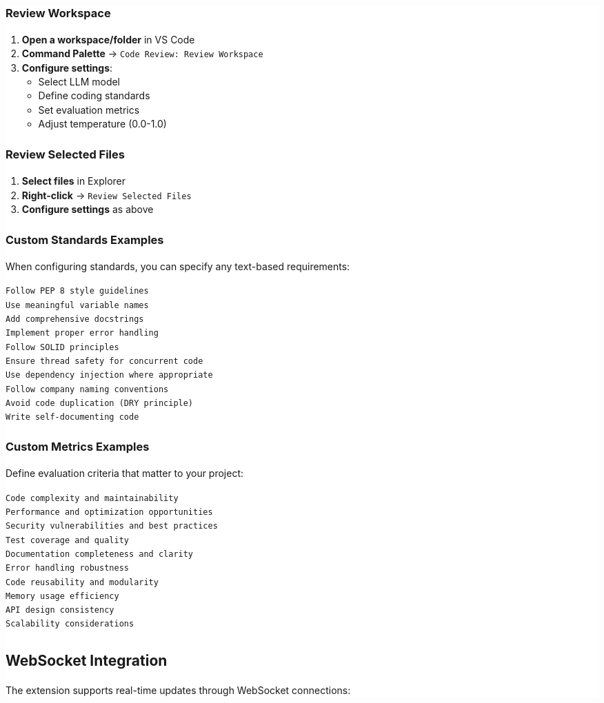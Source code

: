 ### Review Workspace

1. **Open a workspace/folder** in VS Code
2. **Command Palette** → `Code Review: Review Workspace`
3. **Configure settings**:
   - Select LLM model
   - Define coding standards
   - Set evaluation metrics
   - Adjust temperature (0.0-1.0)

### Review Selected Files

1. **Select files** in Explorer
2. **Right-click** → `Review Selected Files`
3. **Configure settings** as above

### Custom Standards Examples

When configuring standards, you can specify any text-based requirements:

```
Follow PEP 8 style guidelines
Use meaningful variable names
Add comprehensive docstrings
Implement proper error handling
Follow SOLID principles
Ensure thread safety for concurrent code
Use dependency injection where appropriate
Follow company naming conventions
Avoid code duplication (DRY principle)
Write self-documenting code
```

### Custom Metrics Examples

Define evaluation criteria that matter to your project:

```
Code complexity and maintainability
Performance and optimization opportunities
Security vulnerabilities and best practices
Test coverage and quality
Documentation completeness and clarity
Error handling robustness
Code reusability and modularity
Memory usage efficiency
API design consistency
Scalability considerations
```

## WebSocket Integration

The extension supports real-time updates through WebSocket connections:
